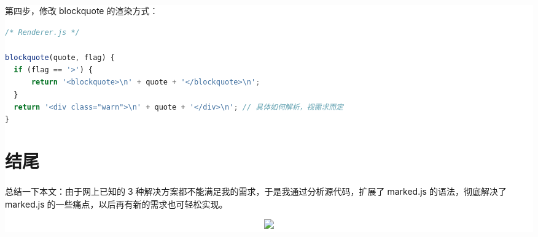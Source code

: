 第四步，修改 blockquote 的渲染方式：

```javascript
/* Renderer.js */

blockquote(quote, flag) {
  if (flag == '>') {
      return '<blockquote>\n' + quote + '</blockquote>\n';
  }
  return '<div class="warn">\n' + quote + '</div>\n'; // 具体如何解析，视需求而定
}
```

# 结尾

总结一下本文：由于网上已知的 3 种解决方案都不能满足我的需求，于是我通过分析源代码，扩展了 marked.js 的语法，彻底解决了 marked.js 的一些痛点，以后再有新的需求也可轻松实现。

<div style="text-align:center;"><img src="https://gcore.jsdelivr.net/gh/qingyayaya/cdn/pics/post20/yoohoo.jpg" width="150"/></div>